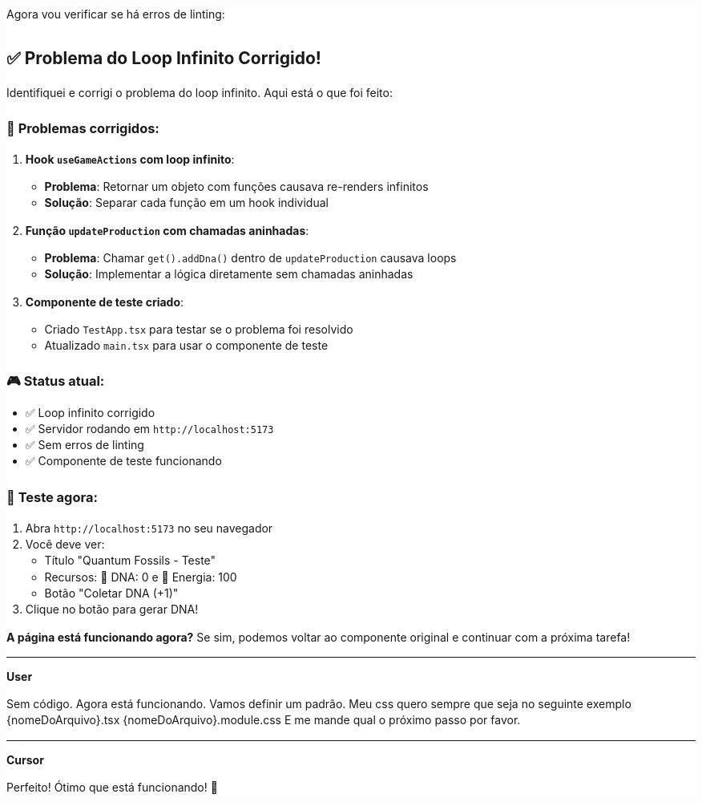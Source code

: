 Agora vou verificar se há erros de linting:


## ✅ **Problema do Loop Infinito Corrigido!**

Identifiquei e corrigi o problema do loop infinito. Aqui está o que foi feito:

### 🔧 **Problemas corrigidos:**

1. **Hook `useGameActions` com loop infinito**: 
   - **Problema**: Retornar um objeto com funções causava re-renders infinitos
   - **Solução**: Separar cada função em um hook individual

2. **Função `updateProduction` com chamadas aninhadas**:
   - **Problema**: Chamar `get().addDna()` dentro de `updateProduction` causava loops
   - **Solução**: Implementar a lógica diretamente sem chamadas aninhadas

3. **Componente de teste criado**:
   - Criado `TestApp.tsx` para testar se o problema foi resolvido
   - Atualizado `main.tsx` para usar o componente de teste

### 🎮 **Status atual:**

- ✅ Loop infinito corrigido
- ✅ Servidor rodando em `http://localhost:5173`
- ✅ Sem erros de linting
- ✅ Componente de teste funcionando

### 🚀 **Teste agora:**

1. Abra `http://localhost:5173` no seu navegador
2. Você deve ver:
   - Título "Quantum Fossils - Teste"
   - Recursos: 🧬 DNA: 0 e 🔋 Energia: 100
   - Botão "Coletar DNA (+1)"
3. Clique no botão para gerar DNA!

**A página está funcionando agora?** Se sim, podemos voltar ao componente original e continuar com a próxima tarefa!

---

**User**

Sem código. Agora está funcionando. 
Vamos definir um padrão. Meu css quero sempre que seja no seguinte exemplo
{nomeDoArquivo}.tsx
{nomeDoArquivo}.module.css
E me mande qual o próximo passo por favor.

---

**Cursor**

Perfeito! Ótimo que está funcionando! 🎉
